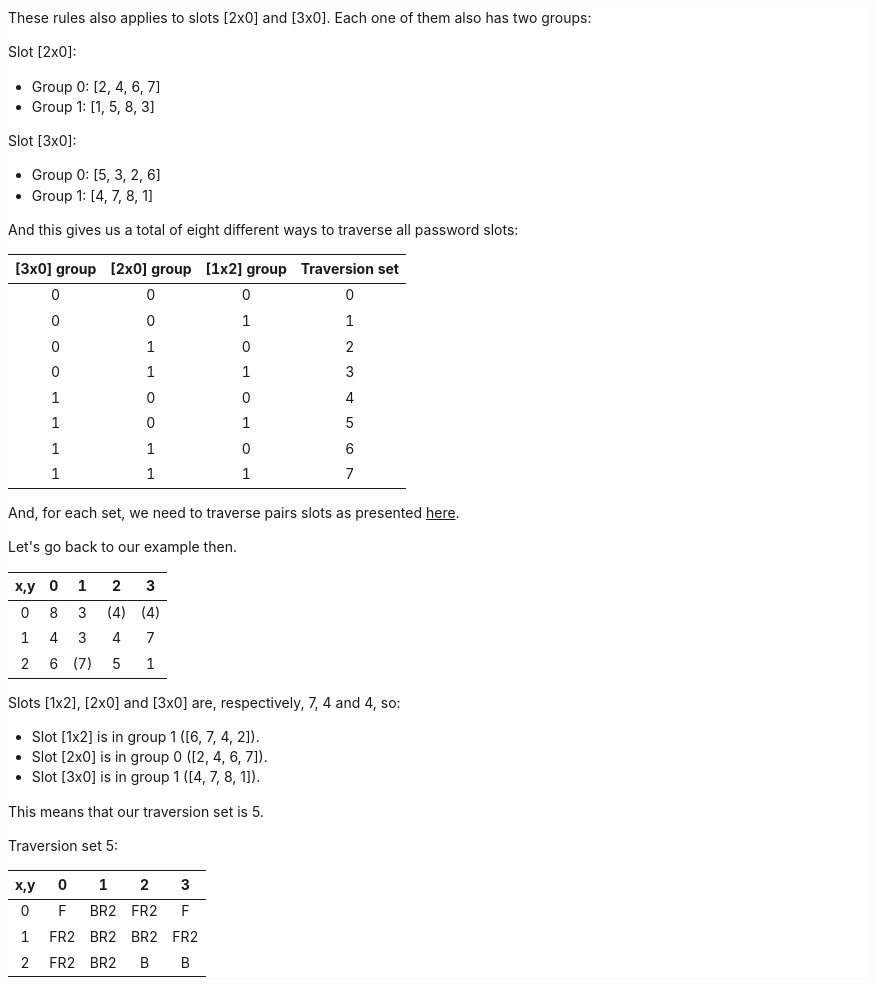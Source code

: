 These rules also applies to slots [2x0] and [3x0]. Each one of them also has two groups:

Slot [2x0]:
- Group 0: [2, 4, 6, 7]
- Group 1: [1, 5, 8, 3]

Slot [3x0]:
- Group 0: [5, 3, 2, 6]
- Group 1: [4, 7, 8, 1]

And this gives us a total of eight different ways to traverse all password slots:

| [3x0] group  | [2x0] group | [1x2] group | Traversion set |
|:-:|:-:|:-:|:-:|
| 0 | 0 | 0 | 0 |
| 0 | 0 | 1 | 1 |
| 0 | 1 | 0 | 2 |
| 0 | 1 | 1 | 3 |
| 1 | 0 | 0 | 4 |
| 1 | 0 | 1 | 5 |
| 1 | 1 | 0 | 6 |
| 1 | 1 | 1 | 7 |

And, for each set, we need to traverse pairs slots as presented [here](#traversion-sets).

Let's go back to our example then.

| x,y | 0 |  1  |  2  |  3  |
|:---:|:-:|:---:|:---:|:---:|
|  0  | 8 |  3  | (4) | (4) |
|  1  | 4 |  3  |  4  |  7  |
|  2  | 6 | (7) |  5  |  1  |

Slots [1x2], [2x0] and [3x0] are, respectively, 7, 4 and 4, so:

- Slot [1x2] is in group 1 ([6, 7, 4, 2]).
- Slot [2x0] is in group 0 ([2, 4, 6, 7]).
- Slot [3x0] is in group 1 ([4, 7, 8, 1]).

This means that our traversion set is 5.

Traversion set 5:

| x,y |  0    |  1    |  2    |  3    |
|:---:|:-----:|:-----:|:-----:|:-----:|
|  0  |    F  |  BR2  |  FR2  |    F  |
|  1  |  FR2  |  BR2  |  BR2  |  FR2  |
|  2  |  FR2  |  BR2  |    B  |    B  |
